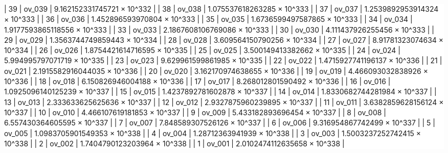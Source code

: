 | 39 | ov_039 | 9.162152331745721 × 10^332 |
| 38 | ov_038 | 1.075537618263285 × 10^333 |
| 37 | ov_037 | 1.2539892953914324 × 10^333 |
| 36 | ov_036 | 1.452896593970804 × 10^333 |
| 35 | ov_035 | 1.6736599497587865 × 10^333 |
| 34 | ov_034 | 1.9177593865118556 × 10^333 |
| 33 | ov_033 | 2.1867608106769086 × 10^333 |
| 30 | ov_030 | 4.111437926255456 × 10^333 |
| 29 | ov_029 | 1.3563744749859443 × 10^334 |
| 28 | ov_028 | 3.609564150790256 × 10^334 |
| 27 | ov_027 | 8.91781323074634 × 10^334 |
| 26 | ov_026 | 1.8754421614716595 × 10^335 |
| 25 | ov_025 | 3.500149413382662 × 10^335 |
| 24 | ov_024 | 5.994995797071719 × 10^335 |
| 23 | ov_023 | 9.629961599861985 × 10^335 |
| 22 | ov_022 | 1.4715927741196137 × 10^336 |
| 21 | ov_021 | 2.1915582916044035 × 10^336 |
| 20 | ov_020 | 3.162170974638655 × 10^336 |
| 19 | ov_019 | 4.466093032838926 × 10^336 |
| 18 | ov_018 | 6.150826946004188 × 10^336 |
| 17 | ov_017 | 8.268012801590492 × 10^336 |
| 16 | ov_016 | 1.0925096140125239 × 10^337 |
| 15 | ov_015 | 1.4237892781602878 × 10^337 |
| 14 | ov_014 | 1.8330682744281984 × 10^337 |
| 13 | ov_013 | 2.333633625625636 × 10^337 |
| 12 | ov_012 | 2.9327875960239895 × 10^337 |
| 11 | ov_011 | 3.6382859628156124 × 10^337 |
| 10 | ov_010 | 4.466107619181853 × 10^337 |
| 9 | ov_009 | 5.433182893696454 × 10^337 |
| 8 | ov_008 | 6.557430364605595 × 10^337 |
| 7 | ov_007 | 7.848589307526126 × 10^337 |
| 6 | ov_006 | 9.316954867742499 × 10^337 |
| 5 | ov_005 | 1.0983705901549353 × 10^338 |
| 4 | ov_004 | 1.28712363941939 × 10^338 |
| 3 | ov_003 | 1.5003237252742415 × 10^338 |
| 2 | ov_002 | 1.7404790123203964 × 10^338 |
| 1 | ov_001 | 2.0102474112635658 × 10^338 |

